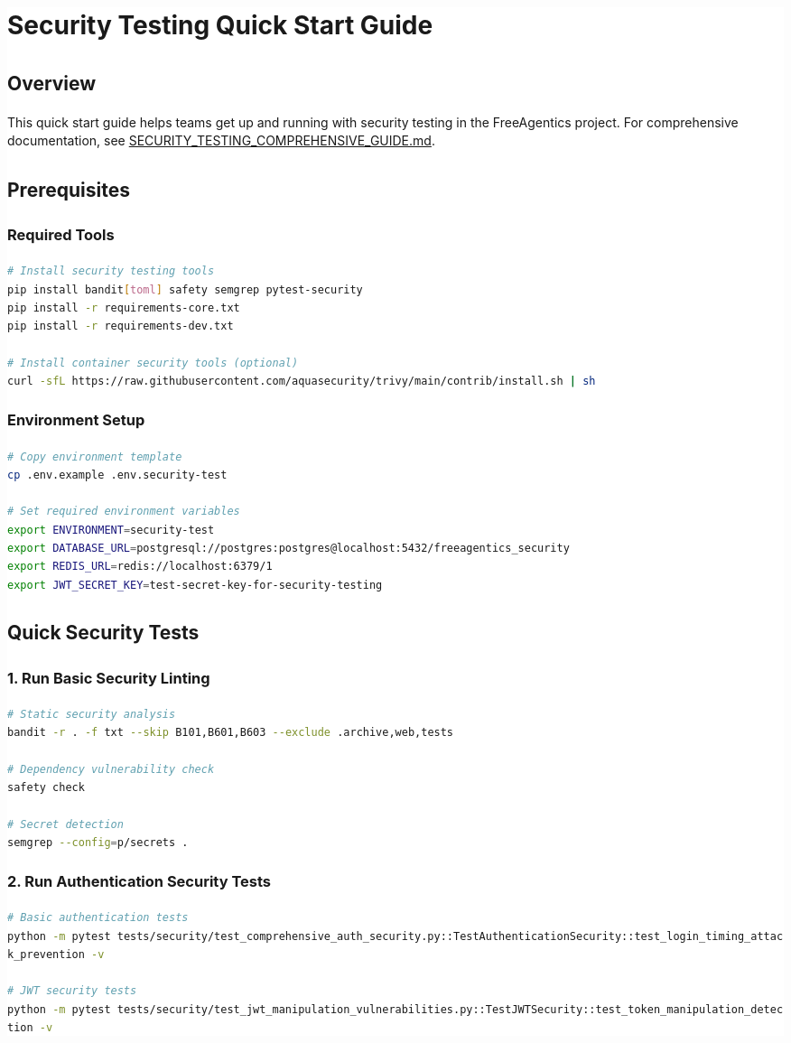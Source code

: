# Security Testing Quick Start Guide

## Overview

This quick start guide helps teams get up and running with security testing in the FreeAgentics project. For comprehensive documentation, see [SECURITY_TESTING_COMPREHENSIVE_GUIDE.md](./SECURITY_TESTING_COMPREHENSIVE_GUIDE.md).

## Prerequisites

### Required Tools
```bash
# Install security testing tools
pip install bandit[toml] safety semgrep pytest-security
pip install -r requirements-core.txt
pip install -r requirements-dev.txt

# Install container security tools (optional)
curl -sfL https://raw.githubusercontent.com/aquasecurity/trivy/main/contrib/install.sh | sh
```

### Environment Setup
```bash
# Copy environment template
cp .env.example .env.security-test

# Set required environment variables
export ENVIRONMENT=security-test
export DATABASE_URL=postgresql://postgres:postgres@localhost:5432/freeagentics_security
export REDIS_URL=redis://localhost:6379/1
export JWT_SECRET_KEY=test-secret-key-for-security-testing
```

## Quick Security Tests

### 1. Run Basic Security Linting
```bash
# Static security analysis
bandit -r . -f txt --skip B101,B601,B603 --exclude .archive,web,tests

# Dependency vulnerability check
safety check

# Secret detection
semgrep --config=p/secrets .
```

### 2. Run Authentication Security Tests
```bash
# Basic authentication tests
python -m pytest tests/security/test_comprehensive_auth_security.py::TestAuthenticationSecurity::test_login_timing_attack_prevention -v

# JWT security tests
python -m pytest tests/security/test_jwt_manipulation_vulnerabilities.py::TestJWTSecurity::test_token_manipulation_detection -v
```
